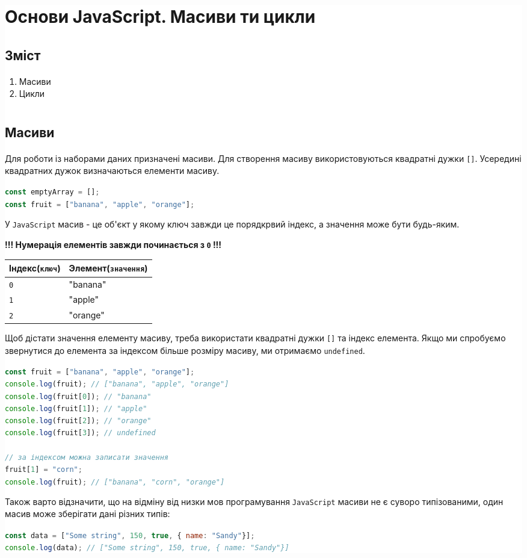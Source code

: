 # Основи JavaScript. Масиви ти цикли

## Зміст
1. Масиви
1. Цикли


#
## Масиви

Для роботи із наборами даних призначені масиви. Для створення масиву використовуються квадратні дужки `[]`. Усередині квадратних дужок визначаються елементи масиву.

```javascript
const emptyArray = [];
const fruit = ["banana", "apple", "orange"];
```

У `JavaScript` масив - це об'єкт у якому ключ завжди це порядкрвий індекс, а значення може бути будь-яким.

__!!! Нумерація елементів завжди починається з `0` !!!__

| Індекс(`ключ`) | Элемент(`значення`) |
|----------------|---------------------|
| `0`            | "banana"            |
| `1`            | "apple"             |
| `2`            | "orange"            |

Щоб дістати значення елементу масиву, треба використати квадратні дужки `[]` та індекс елемента. Якщо ми спробуємо звернутися до елемента за індексом більше розміру масиву, ми отримаємо `undefined`.

```javascript
const fruit = ["banana", "apple", "orange"];
console.log(fruit); // ["banana", "apple", "orange"]
console.log(fruit[0]); // "banana"
console.log(fruit[1]); // "apple"
console.log(fruit[2]); // "orange"
console.log(fruit[3]); // undefined

// за індексом можна записати значення
fruit[1] = "corn";
console.log(fruit); // ["banana", "corn", "orange"]
```

Також варто відзначити, що на відміну від низки мов програмування `JavaScript` масиви не є суворо типізованими, один масив може зберігати дані різних типів:

```javascript
const data = ["Some string", 150, true, { name: "Sandy"}];
console.log(data); // ["Some string", 150, true, { name: "Sandy"}]
```
